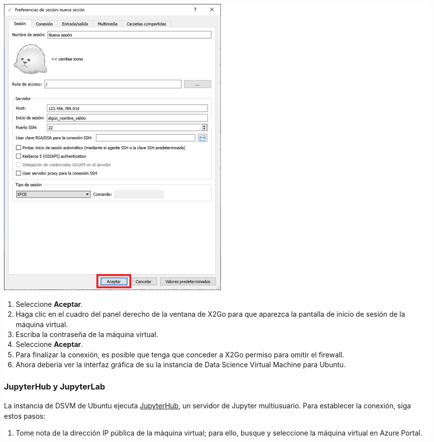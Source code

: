    ![Configuración de X2Go](./media/dsvm-ubuntu-intro/x2go-ubuntu.png)
1. Seleccione **Aceptar**.
1. Haga clic en el cuadro del panel derecho de la ventana de X2Go para que aparezca la pantalla de inicio de sesión de la máquina virtual.
1. Escriba la contraseña de la máquina virtual.
1. Seleccione **Aceptar**.
1. Para finalizar la conexión, es posible que tenga que conceder a X2Go permiso para omitir el firewall.
1. Ahora debería ver la interfaz gráfica de su la instancia de Data Science Virtual Machine para Ubuntu. 


### <a name="jupyterhub-and-jupyterlab"></a>JupyterHub y JupyterLab

La instancia de DSVM de Ubuntu ejecuta [JupyterHub](https://github.com/jupyterhub/jupyterhub), un servidor de Jupyter multiusuario. Para establecer la conexión, siga estos pasos:

   1. Tome nota de la dirección IP pública de la máquina virtual; para ello, busque y seleccione la máquina virtual en Azure Portal.